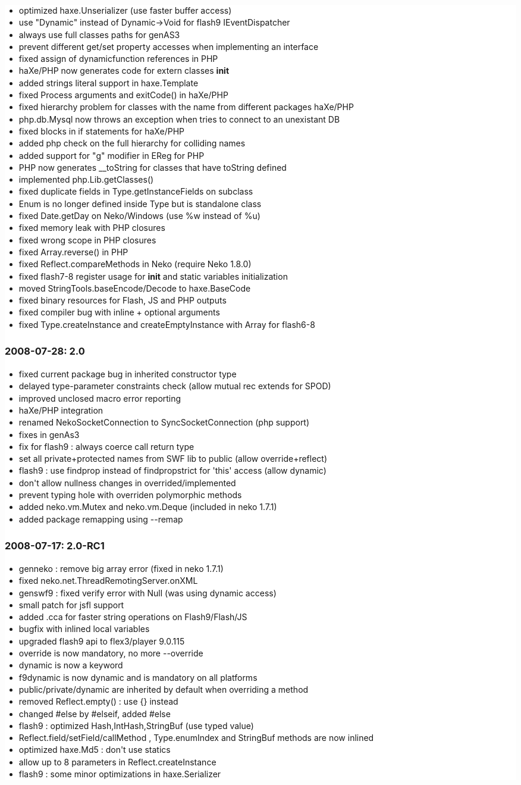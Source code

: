 * optimized haxe.Unserializer (use faster buffer access)
* use "Dynamic" instead of Dynamic->Void for flash9 IEventDispatcher
* always use full classes paths for genAS3
* prevent different get/set property accesses when implementing an interface
* fixed assign of dynamicfunction references in PHP
* haXe/PHP now generates code for extern classes __init__
* added strings literal support in haxe.Template
* fixed Process arguments and exitCode() in haXe/PHP
* fixed hierarchy problem for classes with the name from different packages haXe/PHP
* php.db.Mysql now throws an exception when tries to connect to an unexistant DB
* fixed blocks in if statements for haXe/PHP
* added php check on the full hierarchy for colliding names
* added support for "g" modifier in EReg for PHP
* PHP now generates __toString for classes that have toString defined
* implemented php.Lib.getClasses()
* fixed duplicate fields in Type.getInstanceFields on subclass
* Enum is no longer defined inside Type but is standalone class
* fixed Date.getDay on Neko/Windows (use %w instead of %u)
* fixed memory leak with PHP closures
* fixed wrong scope in PHP closures
* fixed Array.reverse() in PHP
* fixed Reflect.compareMethods in Neko (require Neko 1.8.0)
* fixed flash7-8 register usage for __init__ and static variables initialization
* moved StringTools.baseEncode/Decode to haxe.BaseCode
* fixed binary resources for Flash, JS and PHP outputs
* fixed compiler bug with inline + optional arguments
* fixed Type.createInstance and createEmptyInstance with Array for flash6-8

### 2008-07-28: __2.0__

* fixed current package bug in inherited constructor type
* delayed type-parameter constraints check (allow mutual rec extends for SPOD)
* improved unclosed macro error reporting
* haXe/PHP integration
* renamed NekoSocketConnection to SyncSocketConnection (php support)
* fixes in genAs3
* fix for flash9 : always coerce call return type
* set all private+protected names from SWF lib to public (allow override+reflect)
* flash9 : use findprop instead of findpropstrict for 'this' access (allow dynamic)
* don't allow nullness changes in overrided/implemented
* prevent typing hole with overriden polymorphic methods
* added neko.vm.Mutex and neko.vm.Deque (included in neko 1.7.1)
* added package remapping using --remap

### 2008-07-17: __2.0-RC1__

* genneko : remove big array error (fixed in neko 1.7.1)
* fixed neko.net.ThreadRemotingServer.onXML
* genswf9 : fixed verify error with Null<Class> (was using dynamic access)
* small patch for jsfl support
* added .cca for faster string operations on Flash9/Flash/JS
* bugfix with inlined local variables
* upgraded flash9 api to flex3/player 9.0.115
* override is now mandatory, no more --override
* dynamic is now a keyword
* f9dynamic is now dynamic and is mandatory on all platforms
* public/private/dynamic are inherited by default when overriding a method
* removed Reflect.empty() : use {} instead
* changed #else by #elseif, added #else
* flash9 : optimized Hash,IntHash,StringBuf (use typed value)
* Reflect.field/setField/callMethod , Type.enumIndex and StringBuf methods are now inlined
* optimized haxe.Md5 : don't use statics
* allow up to 8 parameters in Reflect.createInstance
* flash9 : some minor optimizations in haxe.Serializer